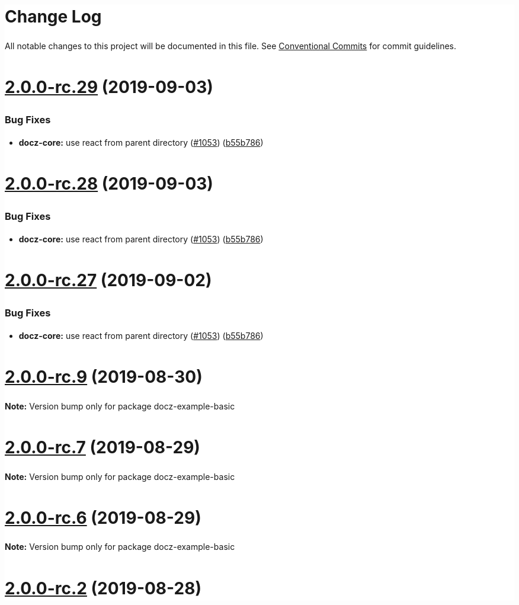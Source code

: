 # Change Log

All notable changes to this project will be documented in this file.
See [Conventional Commits](https://conventionalcommits.org) for commit guidelines.

# [2.0.0-rc.29](https://github.com/pedronauck/docz/compare/v2.0.0-rc.1...v2.0.0-rc.29) (2019-09-03)

### Bug Fixes

- **docz-core:** use react from parent directory ([#1053](https://github.com/pedronauck/docz/issues/1053)) ([b55b786](https://github.com/pedronauck/docz/commit/b55b786))

# [2.0.0-rc.28](https://github.com/pedronauck/docz/compare/v2.0.0-rc.1...v2.0.0-rc.28) (2019-09-03)

### Bug Fixes

- **docz-core:** use react from parent directory ([#1053](https://github.com/pedronauck/docz/issues/1053)) ([b55b786](https://github.com/pedronauck/docz/commit/b55b786))

# [2.0.0-rc.27](https://github.com/pedronauck/docz/compare/v2.0.0-rc.1...v2.0.0-rc.27) (2019-09-02)

### Bug Fixes

- **docz-core:** use react from parent directory ([#1053](https://github.com/pedronauck/docz/issues/1053)) ([b55b786](https://github.com/pedronauck/docz/commit/b55b786))

# [2.0.0-rc.9](https://github.com/pedronauck/docz/compare/v2.0.0-rc.7...v2.0.0-rc.9) (2019-08-30)

**Note:** Version bump only for package docz-example-basic

# [2.0.0-rc.7](https://github.com/pedronauck/docz/compare/v2.0.0-rc.6...v2.0.0-rc.7) (2019-08-29)

**Note:** Version bump only for package docz-example-basic

# [2.0.0-rc.6](https://github.com/pedronauck/docz/compare/v2.0.0-rc.1...v2.0.0-rc.6) (2019-08-29)

**Note:** Version bump only for package docz-example-basic

# [2.0.0-rc.2](https://github.com/pedronauck/docz/compare/v2.0.0-rc.1...v2.0.0-rc.2) (2019-08-28)
